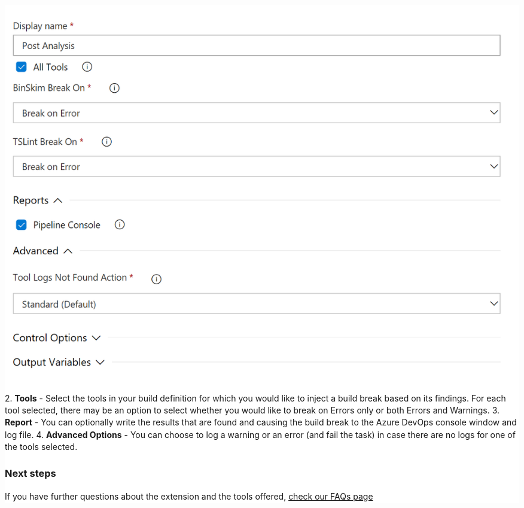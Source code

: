 ![Customizing Post-Analysis](./media/security-tools/a-post-analysis.png) 
2. **Tools** - Select the tools in your build definition for which you would like to inject a build break based on its findings. For each tool selected, there may be an option to select whether you would like to break on Errors only or both Errors and Warnings. 
3. **Report** - You can optionally write the results that are found and causing the build break to the Azure DevOps console window and log file. 
4. **Advanced Options** - You can choose to log a warning or an error (and fail the task) in case there are no logs for one of the tools selected.

### Next steps

If you have further questions about the extension and the tools offered, [check our FAQs page](sca-faq.md)


